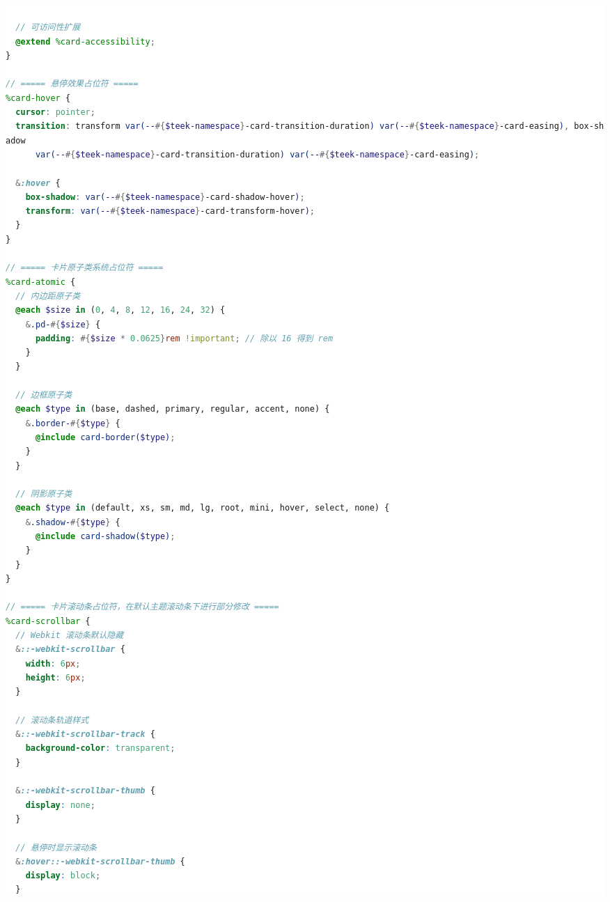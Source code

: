 ```scss

  // 可访问性扩展
  @extend %card-accessibility;
}

// ===== 悬停效果占位符 =====
%card-hover {
  cursor: pointer;
  transition: transform var(--#{$teek-namespace}-card-transition-duration) var(--#{$teek-namespace}-card-easing), box-shadow
      var(--#{$teek-namespace}-card-transition-duration) var(--#{$teek-namespace}-card-easing);

  &:hover {
    box-shadow: var(--#{$teek-namespace}-card-shadow-hover);
    transform: var(--#{$teek-namespace}-card-transform-hover);
  }
}

// ===== 卡片原子类系统占位符 =====
%card-atomic {
  // 内边距原子类
  @each $size in (0, 4, 8, 12, 16, 24, 32) {
    &.pd-#{$size} {
      padding: #{$size * 0.0625}rem !important; // 除以 16 得到 rem
    }
  }

  // 边框原子类
  @each $type in (base, dashed, primary, regular, accent, none) {
    &.border-#{$type} {
      @include card-border($type);
    }
  }

  // 阴影原子类
  @each $type in (default, xs, sm, md, lg, root, mini, hover, select, none) {
    &.shadow-#{$type} {
      @include card-shadow($type);
    }
  }
}

// ===== 卡片滚动条占位符，在默认主题滚动条下进行部分修改 =====
%card-scrollbar {
  // Webkit 滚动条默认隐藏
  &::-webkit-scrollbar {
    width: 6px;
    height: 6px;
  }

  // 滚动条轨道样式
  &::-webkit-scrollbar-track {
    background-color: transparent;
  }

  &::-webkit-scrollbar-thumb {
    display: none;
  }

  // 悬停时显示滚动条
  &:hover::-webkit-scrollbar-thumb {
    display: block;
  }
```